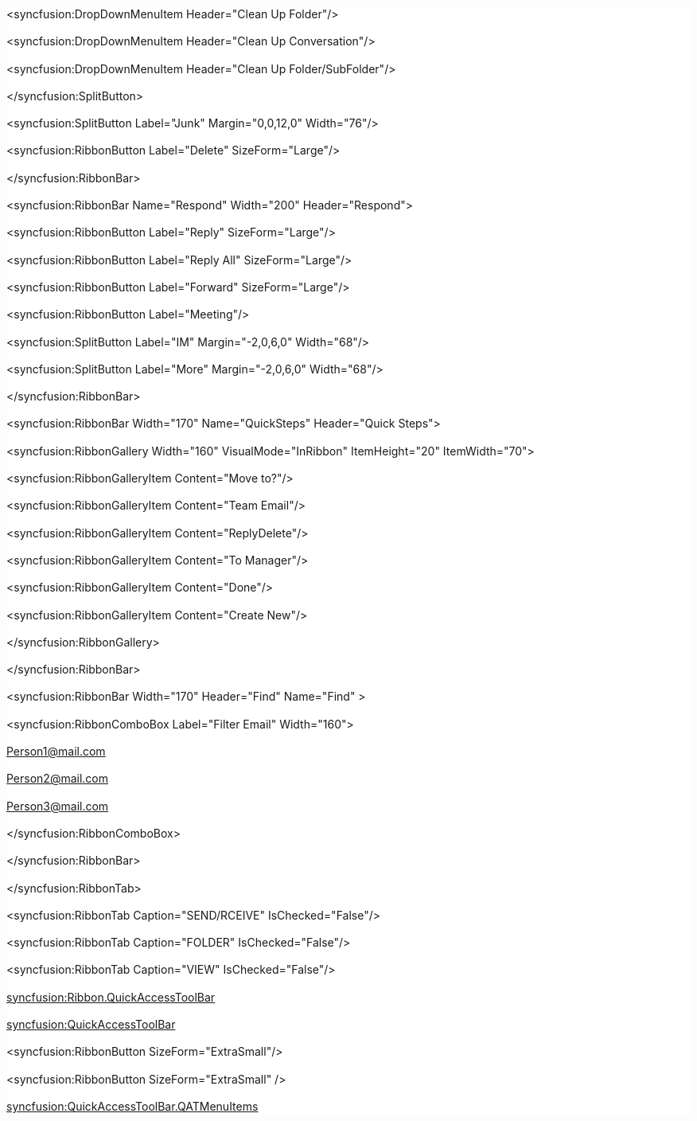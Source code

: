 <syncfusion:DropDownMenuItem Header="Clean Up Folder"/>

<syncfusion:DropDownMenuItem Header="Clean Up Conversation"/>

<syncfusion:DropDownMenuItem Header="Clean Up Folder/SubFolder"/>

</syncfusion:SplitButton>

<syncfusion:SplitButton Label="Junk" Margin="0,0,12,0" Width="76"/>

<syncfusion:RibbonButton Label="Delete" SizeForm="Large"/>

</syncfusion:RibbonBar>

<syncfusion:RibbonBar Name="Respond" Width="200" Header="Respond">

<syncfusion:RibbonButton Label="Reply" SizeForm="Large"/>

<syncfusion:RibbonButton Label="Reply All" SizeForm="Large"/>

<syncfusion:RibbonButton Label="Forward" SizeForm="Large"/>

<syncfusion:RibbonButton Label="Meeting"/>

<syncfusion:SplitButton Label="IM" Margin="-2,0,6,0" Width="68"/>

<syncfusion:SplitButton Label="More" Margin="-2,0,6,0" Width="68"/>

</syncfusion:RibbonBar>

<syncfusion:RibbonBar Width="170" Name="QuickSteps" Header="Quick Steps">

<syncfusion:RibbonGallery Width="160"    VisualMode="InRibbon" ItemHeight="20" ItemWidth="70">

<syncfusion:RibbonGalleryItem  Content="Move to?"/>

<syncfusion:RibbonGalleryItem  Content="Team Email"/>

<syncfusion:RibbonGalleryItem  Content="ReplyDelete"/>

<syncfusion:RibbonGalleryItem  Content="To Manager"/>

<syncfusion:RibbonGalleryItem  Content="Done"/>

<syncfusion:RibbonGalleryItem  Content="Create New"/>

</syncfusion:RibbonGallery>

</syncfusion:RibbonBar>

<syncfusion:RibbonBar Width="170" Header="Find" Name="Find"  >

<syncfusion:RibbonComboBox Label="Filter Email" Width="160">

<ComboBoxItem>Person1@mail.com</ComboBoxItem>

<ComboBoxItem>Person2@mail.com</ComboBoxItem>

<ComboBoxItem>Person3@mail.com</ComboBoxItem>

</syncfusion:RibbonComboBox>

</syncfusion:RibbonBar>

</syncfusion:RibbonTab>

<syncfusion:RibbonTab Caption="SEND/RCEIVE"  IsChecked="False"/>

<syncfusion:RibbonTab Caption="FOLDER"  IsChecked="False"/>

<syncfusion:RibbonTab Caption="VIEW"  IsChecked="False"/>

<syncfusion:Ribbon.QuickAccessToolBar>

<syncfusion:QuickAccessToolBar>

<syncfusion:RibbonButton SizeForm="ExtraSmall"/>

<syncfusion:RibbonButton SizeForm="ExtraSmall" />

<syncfusion:QuickAccessToolBar.QATMenuItems>
